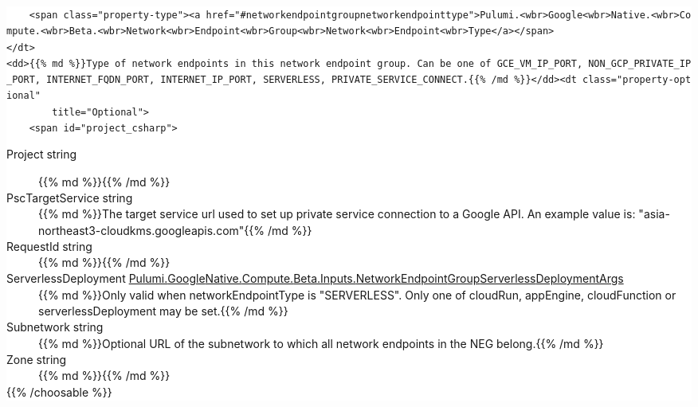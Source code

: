         <span class="property-type"><a href="#networkendpointgroupnetworkendpointtype">Pulumi.<wbr>Google<wbr>Native.<wbr>Compute.<wbr>Beta.<wbr>Network<wbr>Endpoint<wbr>Group<wbr>Network<wbr>Endpoint<wbr>Type</a></span>
    </dt>
    <dd>{{% md %}}Type of network endpoints in this network endpoint group. Can be one of GCE_VM_IP_PORT, NON_GCP_PRIVATE_IP_PORT, INTERNET_FQDN_PORT, INTERNET_IP_PORT, SERVERLESS, PRIVATE_SERVICE_CONNECT.{{% /md %}}</dd><dt class="property-optional"
            title="Optional">
        <span id="project_csharp">
<a href="#project_csharp" style="color: inherit; text-decoration: inherit;">Project</a>
</span>
        <span class="property-indicator"></span>
        <span class="property-type">string</span>
    </dt>
    <dd>{{% md %}}{{% /md %}}</dd><dt class="property-optional"
            title="Optional">
        <span id="psctargetservice_csharp">
<a href="#psctargetservice_csharp" style="color: inherit; text-decoration: inherit;">Psc<wbr>Target<wbr>Service</a>
</span>
        <span class="property-indicator"></span>
        <span class="property-type">string</span>
    </dt>
    <dd>{{% md %}}The target service url used to set up private service connection to a Google API. An example value is: "asia-northeast3-cloudkms.googleapis.com"{{% /md %}}</dd><dt class="property-optional"
            title="Optional">
        <span id="requestid_csharp">
<a href="#requestid_csharp" style="color: inherit; text-decoration: inherit;">Request<wbr>Id</a>
</span>
        <span class="property-indicator"></span>
        <span class="property-type">string</span>
    </dt>
    <dd>{{% md %}}{{% /md %}}</dd><dt class="property-optional"
            title="Optional">
        <span id="serverlessdeployment_csharp">
<a href="#serverlessdeployment_csharp" style="color: inherit; text-decoration: inherit;">Serverless<wbr>Deployment</a>
</span>
        <span class="property-indicator"></span>
        <span class="property-type"><a href="#networkendpointgroupserverlessdeployment">Pulumi.<wbr>Google<wbr>Native.<wbr>Compute.<wbr>Beta.<wbr>Inputs.<wbr>Network<wbr>Endpoint<wbr>Group<wbr>Serverless<wbr>Deployment<wbr>Args</a></span>
    </dt>
    <dd>{{% md %}}Only valid when networkEndpointType is "SERVERLESS". Only one of cloudRun, appEngine, cloudFunction or serverlessDeployment may be set.{{% /md %}}</dd><dt class="property-optional"
            title="Optional">
        <span id="subnetwork_csharp">
<a href="#subnetwork_csharp" style="color: inherit; text-decoration: inherit;">Subnetwork</a>
</span>
        <span class="property-indicator"></span>
        <span class="property-type">string</span>
    </dt>
    <dd>{{% md %}}Optional URL of the subnetwork to which all network endpoints in the NEG belong.{{% /md %}}</dd><dt class="property-optional"
            title="Optional">
        <span id="zone_csharp">
<a href="#zone_csharp" style="color: inherit; text-decoration: inherit;">Zone</a>
</span>
        <span class="property-indicator"></span>
        <span class="property-type">string</span>
    </dt>
    <dd>{{% md %}}{{% /md %}}</dd></dl>
{{% /choosable %}}